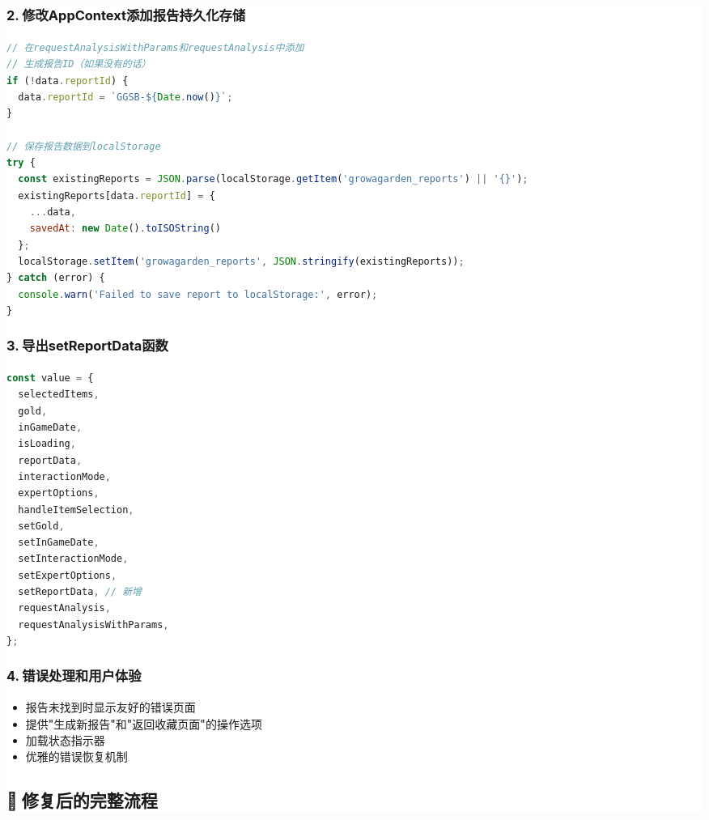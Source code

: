 
### 2. 修改AppContext添加报告持久化存储
```javascript
// 在requestAnalysisWithParams和requestAnalysis中添加
// 生成报告ID（如果没有的话）
if (!data.reportId) {
  data.reportId = `GGSB-${Date.now()}`;
}

// 保存报告数据到localStorage
try {
  const existingReports = JSON.parse(localStorage.getItem('growagarden_reports') || '{}');
  existingReports[data.reportId] = {
    ...data,
    savedAt: new Date().toISOString()
  };
  localStorage.setItem('growagarden_reports', JSON.stringify(existingReports));
} catch (error) {
  console.warn('Failed to save report to localStorage:', error);
}
```

### 3. 导出setReportData函数
```javascript
const value = {
  selectedItems,
  gold,
  inGameDate,
  isLoading,
  reportData,
  interactionMode,
  expertOptions,
  handleItemSelection,
  setGold,
  setInGameDate,
  setInteractionMode,
  setExpertOptions,
  setReportData, // 新增
  requestAnalysis,
  requestAnalysisWithParams,
};
```

### 4. 错误处理和用户体验
- 报告未找到时显示友好的错误页面
- 提供"生成新报告"和"返回收藏页面"的操作选项
- 加载状态指示器
- 优雅的错误恢复机制

## 🔧 修复后的完整流程
